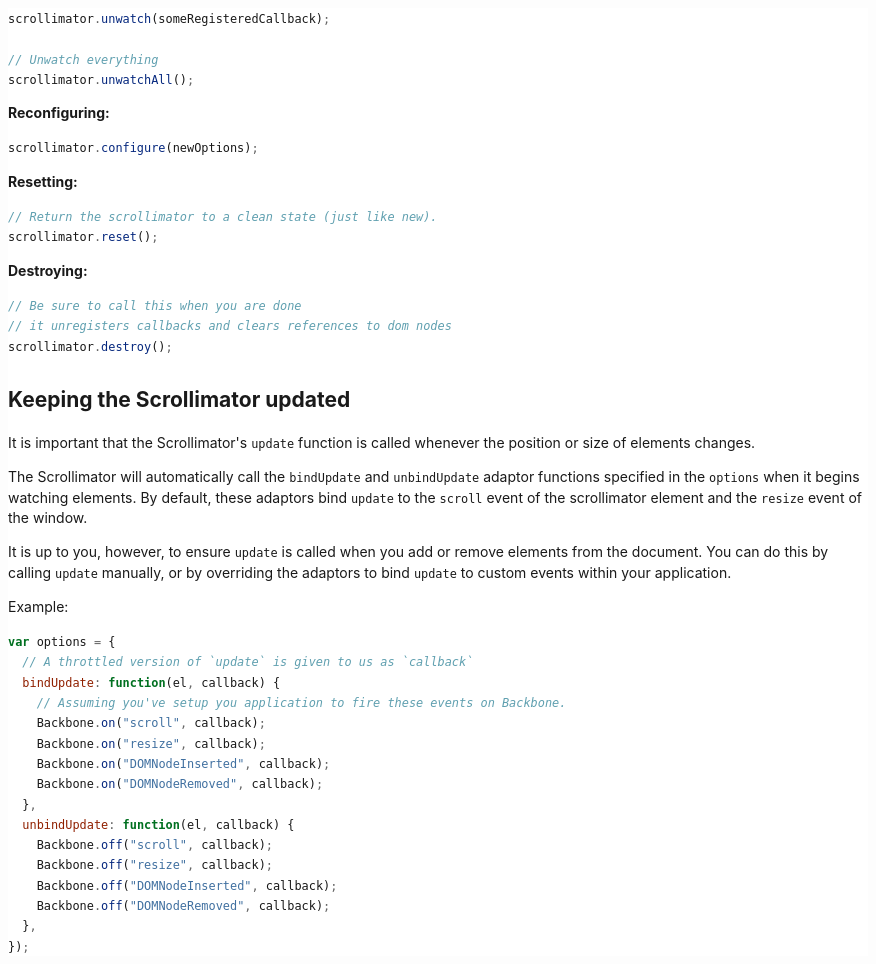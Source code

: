 ```javascript
scrollimator.unwatch(someRegisteredCallback);

// Unwatch everything
scrollimator.unwatchAll();
```

**Reconfiguring:**
```javascript
scrollimator.configure(newOptions);
```

**Resetting:**
```javascript
// Return the scrollimator to a clean state (just like new).
scrollimator.reset();
```

**Destroying:**
```javascript
// Be sure to call this when you are done
// it unregisters callbacks and clears references to dom nodes 
scrollimator.destroy();
```

## Keeping the Scrollimator updated

It is important that the Scrollimator's `update` function is called whenever the
position or size of elements changes.

The Scrollimator will automatically call the `bindUpdate` and `unbindUpdate`
adaptor functions specified in the `options` when it begins watching elements. 
By default, these adaptors bind `update` to the `scroll` event of the
 scrollimator element and the `resize` event of the window.

It is up to you, however, to ensure `update` is called when you add or remove 
elements from the document. You can do this by calling `update` manually, or by
overriding the adaptors to bind `update` to custom events within 
your application.

Example:
```javascript
var options = {
  // A throttled version of `update` is given to us as `callback`
  bindUpdate: function(el, callback) {
    // Assuming you've setup you application to fire these events on Backbone.
    Backbone.on("scroll", callback);
    Backbone.on("resize", callback);
    Backbone.on("DOMNodeInserted", callback);
    Backbone.on("DOMNodeRemoved", callback);
  },
  unbindUpdate: function(el, callback) {
    Backbone.off("scroll", callback);
    Backbone.off("resize", callback);
    Backbone.off("DOMNodeInserted", callback);
    Backbone.off("DOMNodeRemoved", callback);
  },
});
```
